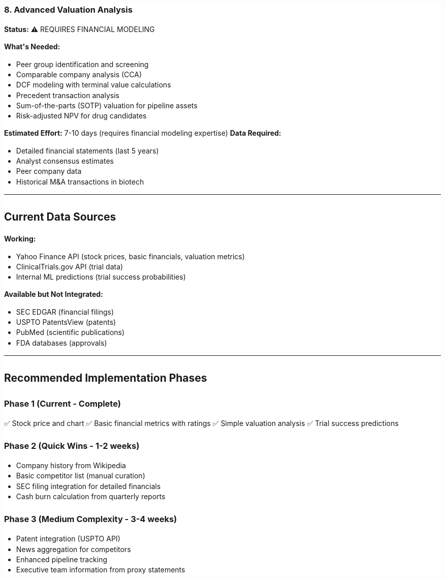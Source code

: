 ### 8. Advanced Valuation Analysis
**Status:** ⚠️ REQUIRES FINANCIAL MODELING

**What's Needed:**
- Peer group identification and screening
- Comparable company analysis (CCA)
- DCF modeling with terminal value calculations
- Precedent transaction analysis
- Sum-of-the-parts (SOTP) valuation for pipeline assets
- Risk-adjusted NPV for drug candidates

**Estimated Effort:** 7-10 days (requires financial modeling expertise)
**Data Required:**
- Detailed financial statements (last 5 years)
- Analyst consensus estimates
- Peer company data
- Historical M&A transactions in biotech

---

## Current Data Sources

**Working:**
- Yahoo Finance API (stock prices, basic financials, valuation metrics)
- ClinicalTrials.gov API (trial data)
- Internal ML predictions (trial success probabilities)

**Available but Not Integrated:**
- SEC EDGAR (financial filings)
- USPTO PatentsView (patents)
- PubMed (scientific publications)
- FDA databases (approvals)

---

## Recommended Implementation Phases

### Phase 1 (Current - Complete)
✅ Stock price and chart
✅ Basic financial metrics with ratings
✅ Simple valuation analysis
✅ Trial success predictions

### Phase 2 (Quick Wins - 1-2 weeks)
- Company history from Wikipedia
- Basic competitor list (manual curation)
- SEC filing integration for detailed financials
- Cash burn calculation from quarterly reports

### Phase 3 (Medium Complexity - 3-4 weeks)
- Patent integration (USPTO API)
- News aggregation for competitors
- Enhanced pipeline tracking
- Executive team information from proxy statements
